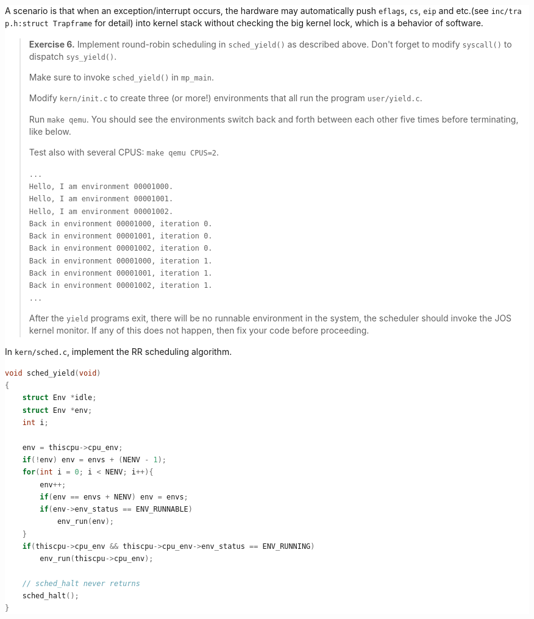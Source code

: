 A scenario is that when an exception/interrupt occurs, the hardware may automatically push `eflags`, `cs`, `eip` and etc.(see `inc/trap.h:struct Trapframe` for detail) into kernel stack without checking the big kernel lock, which is a behavior of software.

> **Exercise 6.** Implement round-robin scheduling in `sched_yield()` as described above. Don't forget to modify `syscall()` to dispatch `sys_yield()`.
>
> Make sure to invoke `sched_yield()` in `mp_main`.
>
> Modify `kern/init.c` to create three (or more!) environments that all run the program `user/yield.c`.
>
> Run `make qemu`. You should see the environments switch back and forth between each other five times before terminating, like below.
>
> Test also with several CPUS: `make qemu CPUS=2`.
>
> ```
> ...
> Hello, I am environment 00001000.
> Hello, I am environment 00001001.
> Hello, I am environment 00001002.
> Back in environment 00001000, iteration 0.
> Back in environment 00001001, iteration 0.
> Back in environment 00001002, iteration 0.
> Back in environment 00001000, iteration 1.
> Back in environment 00001001, iteration 1.
> Back in environment 00001002, iteration 1.
> ...
> ```
>
> After the `yield` programs exit, there will be no runnable environment in the system, the scheduler should invoke the JOS kernel monitor. If any of this does not happen, then fix your code before proceeding.

In `kern/sched.c`, implement the RR scheduling algorithm.

```c
void sched_yield(void)
{
	struct Env *idle;
	struct Env *env;
	int i;

	env = thiscpu->cpu_env;
	if(!env) env = envs + (NENV - 1);
	for(int i = 0; i < NENV; i++){
		env++;
		if(env == envs + NENV) env = envs;
		if(env->env_status == ENV_RUNNABLE)
			env_run(env);
	}
	if(thiscpu->cpu_env && thiscpu->cpu_env->env_status == ENV_RUNNING)
		env_run(thiscpu->cpu_env);

	// sched_halt never returns
	sched_halt();
}
```
